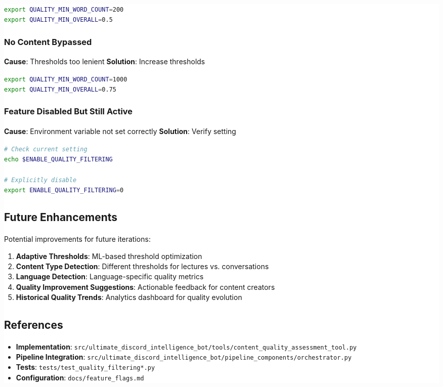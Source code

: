 ```bash
export QUALITY_MIN_WORD_COUNT=200
export QUALITY_MIN_OVERALL=0.5
```

### No Content Bypassed

**Cause**: Thresholds too lenient
**Solution**: Increase thresholds

```bash
export QUALITY_MIN_WORD_COUNT=1000
export QUALITY_MIN_OVERALL=0.75
```

### Feature Disabled But Still Active

**Cause**: Environment variable not set correctly
**Solution**: Verify setting

```bash
# Check current setting
echo $ENABLE_QUALITY_FILTERING

# Explicitly disable
export ENABLE_QUALITY_FILTERING=0
```

## Future Enhancements

Potential improvements for future iterations:

1. **Adaptive Thresholds**: ML-based threshold optimization
2. **Content Type Detection**: Different thresholds for lectures vs. conversations
3. **Language Detection**: Language-specific quality metrics
4. **Quality Improvement Suggestions**: Actionable feedback for content creators
5. **Historical Quality Trends**: Analytics dashboard for quality evolution

## References

- **Implementation**: `src/ultimate_discord_intelligence_bot/tools/content_quality_assessment_tool.py`
- **Pipeline Integration**: `src/ultimate_discord_intelligence_bot/pipeline_components/orchestrator.py`
- **Tests**: `tests/test_quality_filtering*.py`
- **Configuration**: `docs/feature_flags.md`
